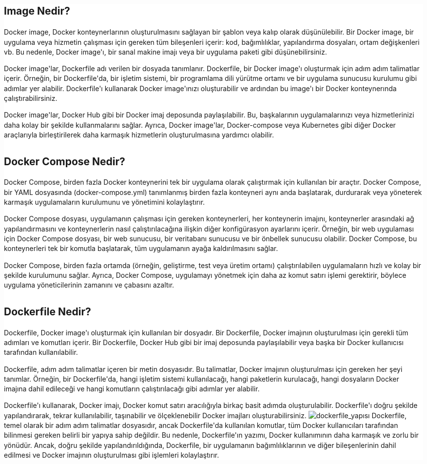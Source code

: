 ## Image Nedir?

Docker image, Docker konteynerlarının oluşturulmasını sağlayan bir şablon veya kalıp olarak düşünülebilir. Bir Docker image, bir uygulama veya hizmetin çalışması için gereken tüm bileşenleri içerir: kod, bağımlılıklar, yapılandırma dosyaları, ortam değişkenleri vb. Bu nedenle, Docker image'ı, bir sanal makine imajı veya bir uygulama paketi gibi düşünebilirsiniz.





Docker image'lar, Dockerfile adı verilen bir dosyada tanımlanır. Dockerfile, bir Docker image'ı oluşturmak için adım adım talimatlar içerir. Örneğin, bir Dockerfile'da, bir işletim sistemi, bir programlama dili yürütme ortamı ve bir uygulama sunucusu kurulumu gibi adımlar yer alabilir. Dockerfile'ı kullanarak Docker image'ınızı oluşturabilir ve ardından bu image'ı bir Docker konteynerında çalıştırabilirsiniz.

Docker image'lar, Docker Hub gibi bir Docker imaj deposunda paylaşılabilir. Bu, başkalarının uygulamalarınızı veya hizmetlerinizi daha kolay bir şekilde kullanmalarını sağlar. Ayrıca, Docker image'lar, Docker-compose veya Kubernetes gibi diğer Docker araçlarıyla birleştirilerek daha karmaşık hizmetlerin oluşturulmasına yardımcı olabilir.

## Docker Compose Nedir?

Docker Compose, birden fazla Docker konteynerini tek bir uygulama olarak çalıştırmak için kullanılan bir araçtır. Docker Compose, bir YAML dosyasında (docker-compose.yml) tanımlanmış birden fazla konteyneri aynı anda başlatarak, durdurarak veya yöneterek karmaşık uygulamaların kurulumunu ve yönetimini kolaylaştırır.

Docker Compose dosyası, uygulamanın çalışması için gereken konteynerleri, her konteynerin imajını, konteynerler arasındaki ağ yapılandırmasını ve konteynerlerin nasıl çalıştırılacağına ilişkin diğer konfigürasyon ayarlarını içerir. Örneğin, bir web uygulaması için Docker Compose dosyası, bir web sunucusu, bir veritabanı sunucusu ve bir önbellek sunucusu olabilir. Docker Compose, bu konteynerleri tek bir komutla başlatarak, tüm uygulamanın ayağa kaldırılmasını sağlar.

Docker Compose, birden fazla ortamda (örneğin, geliştirme, test veya üretim ortamı) çalıştırılabilen uygulamaların hızlı ve kolay bir şekilde kurulumunu sağlar. Ayrıca, Docker Compose, uygulamayı yönetmek için daha az komut satırı işlemi gerektirir, böylece uygulama yöneticilerinin zamanını ve çabasını azaltır.

## Dockerfile Nedir?

Dockerfile, Docker image'ı oluşturmak için kullanılan bir dosyadır. Bir Dockerfile, Docker imajının oluşturulması için gerekli tüm adımları ve komutları içerir. Bir Dockerfile, Docker Hub gibi bir imaj deposunda paylaşılabilir veya başka bir Docker kullanıcısı tarafından kullanılabilir.

Dockerfile, adım adım talimatlar içeren bir metin dosyasıdır. Bu talimatlar, Docker imajının oluşturulması için gereken her şeyi tanımlar. Örneğin, bir Dockerfile'da, hangi işletim sistemi kullanılacağı, hangi paketlerin kurulacağı, hangi dosyaların Docker imajına dahil edileceği ve hangi komutların çalıştırılacağı gibi adımlar yer alabilir.

Dockerfile'ı kullanarak, Docker imajı, Docker komut satırı aracılığıyla birkaç basit adımda oluşturulabilir. Dockerfile'ı doğru şekilde yapılandırarak, tekrar kullanılabilir, taşınabilir ve ölçeklenebilir Docker imajları oluşturabilirsiniz.
![dockerfile_yapısı](https://user-images.githubusercontent.com/81527587/221250772-45fc197b-3173-4531-a206-516cd03b83dc.png)
Dockerfile, temel olarak bir adım adım talimatlar dosyasıdır, ancak Dockerfile'da kullanılan komutlar, tüm Docker kullanıcıları tarafından bilinmesi gereken belirli bir yapıya sahip değildir. Bu nedenle, Dockerfile'ın yazımı, Docker kullanımının daha karmaşık ve zorlu bir yönüdür. Ancak, doğru şekilde yapılandırıldığında, Dockerfile, bir uygulamanın bağımlılıklarının ve diğer bileşenlerinin dahil edilmesi ve Docker imajının oluşturulması gibi işlemleri kolaylaştırır.
